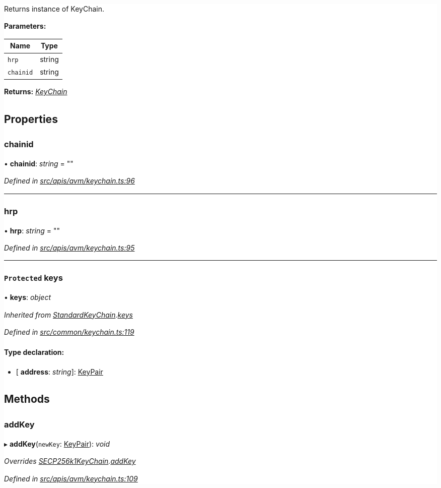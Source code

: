 Returns instance of KeyChain.

**Parameters:**

Name | Type |
------ | ------ |
`hrp` | string |
`chainid` | string |

**Returns:** *[KeyChain](api_avm_keychain.keychain.md)*

## Properties

###  chainid

• **chainid**: *string* = ""

*Defined in [src/apis/avm/keychain.ts:96](https://github.com/ava-labs/avalanchejs/blob/ccc6083/src/apis/avm/keychain.ts#L96)*

___

###  hrp

• **hrp**: *string* = ""

*Defined in [src/apis/avm/keychain.ts:95](https://github.com/ava-labs/avalanchejs/blob/ccc6083/src/apis/avm/keychain.ts#L95)*

___

### `Protected` keys

• **keys**: *object*

*Inherited from [StandardKeyChain](common_keychain.standardkeychain.md).[keys](common_keychain.standardkeychain.md#protected-keys)*

*Defined in [src/common/keychain.ts:119](https://github.com/ava-labs/avalanchejs/blob/ccc6083/src/common/keychain.ts#L119)*

#### Type declaration:

* \[ **address**: *string*\]: [KeyPair](api_avm_keychain.keypair.md)

## Methods

###  addKey

▸ **addKey**(`newKey`: [KeyPair](api_avm_keychain.keypair.md)): *void*

*Overrides [SECP256k1KeyChain](common_secp256k1keychain.secp256k1keychain.md).[addKey](common_secp256k1keychain.secp256k1keychain.md#addkey)*

*Defined in [src/apis/avm/keychain.ts:109](https://github.com/ava-labs/avalanchejs/blob/ccc6083/src/apis/avm/keychain.ts#L109)*
